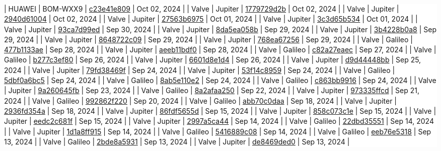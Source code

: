 | HUAWEI        | BOM-WXX9                    | [c23e41e809](https://linux-hardware.org/?probe=c23e41e809) | Oct 02, 2024 |
| Valve         | Jupiter                     | [1779729d2b](https://linux-hardware.org/?probe=1779729d2b) | Oct 02, 2024 |
| Valve         | Jupiter                     | [2940d61004](https://linux-hardware.org/?probe=2940d61004) | Oct 02, 2024 |
| Valve         | Jupiter                     | [27563b6975](https://linux-hardware.org/?probe=27563b6975) | Oct 01, 2024 |
| Valve         | Jupiter                     | [3c3d65b534](https://linux-hardware.org/?probe=3c3d65b534) | Oct 01, 2024 |
| Valve         | Jupiter                     | [93ca7d99ed](https://linux-hardware.org/?probe=93ca7d99ed) | Sep 30, 2024 |
| Valve         | Jupiter                     | [8da5ea058b](https://linux-hardware.org/?probe=8da5ea058b) | Sep 29, 2024 |
| Valve         | Jupiter                     | [3b4228b0a8](https://linux-hardware.org/?probe=3b4228b0a8) | Sep 29, 2024 |
| Valve         | Jupiter                     | [8648722c09](https://linux-hardware.org/?probe=8648722c09) | Sep 29, 2024 |
| Valve         | Jupiter                     | [768ea67256](https://linux-hardware.org/?probe=768ea67256) | Sep 29, 2024 |
| Valve         | Galileo                     | [477b1133ae](https://linux-hardware.org/?probe=477b1133ae) | Sep 28, 2024 |
| Valve         | Jupiter                     | [aeeb11bdf0](https://linux-hardware.org/?probe=aeeb11bdf0) | Sep 28, 2024 |
| Valve         | Galileo                     | [c82a27eaec](https://linux-hardware.org/?probe=c82a27eaec) | Sep 27, 2024 |
| Valve         | Galileo                     | [b277c3ef80](https://linux-hardware.org/?probe=b277c3ef80) | Sep 26, 2024 |
| Valve         | Jupiter                     | [6601d8e1d4](https://linux-hardware.org/?probe=6601d8e1d4) | Sep 26, 2024 |
| Valve         | Jupiter                     | [d9d44448bb](https://linux-hardware.org/?probe=d9d44448bb) | Sep 25, 2024 |
| Valve         | Jupiter                     | [79fd38469f](https://linux-hardware.org/?probe=79fd38469f) | Sep 24, 2024 |
| Valve         | Jupiter                     | [53f14c8959](https://linux-hardware.org/?probe=53f14c8959) | Sep 24, 2024 |
| Valve         | Galileo                     | [5dbf0a6bc5](https://linux-hardware.org/?probe=5dbf0a6bc5) | Sep 24, 2024 |
| Valve         | Galileo                     | [8ab5e110e2](https://linux-hardware.org/?probe=8ab5e110e2) | Sep 24, 2024 |
| Valve         | Galileo                     | [c863bb9916](https://linux-hardware.org/?probe=c863bb9916) | Sep 24, 2024 |
| Valve         | Jupiter                     | [9a260645fb](https://linux-hardware.org/?probe=9a260645fb) | Sep 23, 2024 |
| Valve         | Galileo                     | [8a2afaa250](https://linux-hardware.org/?probe=8a2afaa250) | Sep 22, 2024 |
| Valve         | Jupiter                     | [973335ffcd](https://linux-hardware.org/?probe=973335ffcd) | Sep 21, 2024 |
| Valve         | Galileo                     | [992862f220](https://linux-hardware.org/?probe=992862f220) | Sep 20, 2024 |
| Valve         | Galileo                     | [abb70c0daa](https://linux-hardware.org/?probe=abb70c0daa) | Sep 18, 2024 |
| Valve         | Jupiter                     | [2936fd354a](https://linux-hardware.org/?probe=2936fd354a) | Sep 18, 2024 |
| Valve         | Jupiter                     | [86fdf5655d](https://linux-hardware.org/?probe=86fdf5655d) | Sep 15, 2024 |
| Valve         | Jupiter                     | [858c073c1e](https://linux-hardware.org/?probe=858c073c1e) | Sep 15, 2024 |
| Valve         | Jupiter                     | [eedc2c681f](https://linux-hardware.org/?probe=eedc2c681f) | Sep 15, 2024 |
| Valve         | Jupiter                     | [2997a5ca44](https://linux-hardware.org/?probe=2997a5ca44) | Sep 14, 2024 |
| Valve         | Galileo                     | [22dbd35551](https://linux-hardware.org/?probe=22dbd35551) | Sep 14, 2024 |
| Valve         | Jupiter                     | [1d1a8ff915](https://linux-hardware.org/?probe=1d1a8ff915) | Sep 14, 2024 |
| Valve         | Galileo                     | [5416889c08](https://linux-hardware.org/?probe=5416889c08) | Sep 14, 2024 |
| Valve         | Galileo                     | [eeb76e5318](https://linux-hardware.org/?probe=eeb76e5318) | Sep 13, 2024 |
| Valve         | Galileo                     | [2bde8a5931](https://linux-hardware.org/?probe=2bde8a5931) | Sep 13, 2024 |
| Valve         | Jupiter                     | [de8469ded0](https://linux-hardware.org/?probe=de8469ded0) | Sep 13, 2024 |